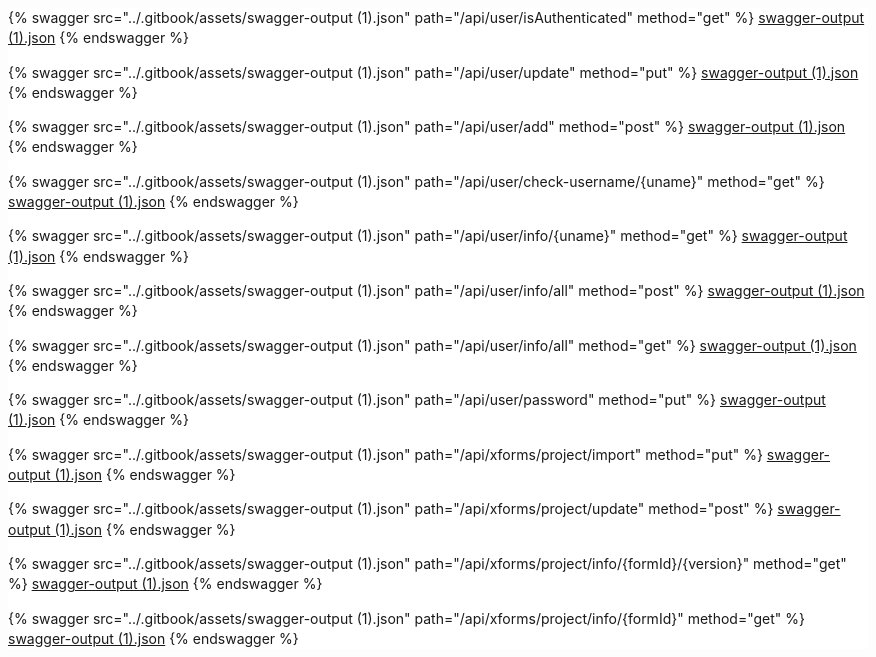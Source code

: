 {% swagger src="../.gitbook/assets/swagger-output (1).json" path="/api/user/isAuthenticated" method="get" %}
[swagger-output (1).json](<../.gitbook/assets/swagger-output (1).json>)
{% endswagger %}

{% swagger src="../.gitbook/assets/swagger-output (1).json" path="/api/user/update" method="put" %}
[swagger-output (1).json](<../.gitbook/assets/swagger-output (1).json>)
{% endswagger %}

{% swagger src="../.gitbook/assets/swagger-output (1).json" path="/api/user/add" method="post" %}
[swagger-output (1).json](<../.gitbook/assets/swagger-output (1).json>)
{% endswagger %}

{% swagger src="../.gitbook/assets/swagger-output (1).json" path="/api/user/check-username/{uname}" method="get" %}
[swagger-output (1).json](<../.gitbook/assets/swagger-output (1).json>)
{% endswagger %}

{% swagger src="../.gitbook/assets/swagger-output (1).json" path="/api/user/info/{uname}" method="get" %}
[swagger-output (1).json](<../.gitbook/assets/swagger-output (1).json>)
{% endswagger %}

{% swagger src="../.gitbook/assets/swagger-output (1).json" path="/api/user/info/all" method="post" %}
[swagger-output (1).json](<../.gitbook/assets/swagger-output (1).json>)
{% endswagger %}

{% swagger src="../.gitbook/assets/swagger-output (1).json" path="/api/user/info/all" method="get" %}
[swagger-output (1).json](<../.gitbook/assets/swagger-output (1).json>)
{% endswagger %}

{% swagger src="../.gitbook/assets/swagger-output (1).json" path="/api/user/password" method="put" %}
[swagger-output (1).json](<../.gitbook/assets/swagger-output (1).json>)
{% endswagger %}

{% swagger src="../.gitbook/assets/swagger-output (1).json" path="/api/xforms/project/import" method="put" %}
[swagger-output (1).json](<../.gitbook/assets/swagger-output (1).json>)
{% endswagger %}

{% swagger src="../.gitbook/assets/swagger-output (1).json" path="/api/xforms/project/update" method="post" %}
[swagger-output (1).json](<../.gitbook/assets/swagger-output (1).json>)
{% endswagger %}

{% swagger src="../.gitbook/assets/swagger-output (1).json" path="/api/xforms/project/info/{formId}/{version}" method="get" %}
[swagger-output (1).json](<../.gitbook/assets/swagger-output (1).json>)
{% endswagger %}

{% swagger src="../.gitbook/assets/swagger-output (1).json" path="/api/xforms/project/info/{formId}" method="get" %}
[swagger-output (1).json](<../.gitbook/assets/swagger-output (1).json>)
{% endswagger %}
